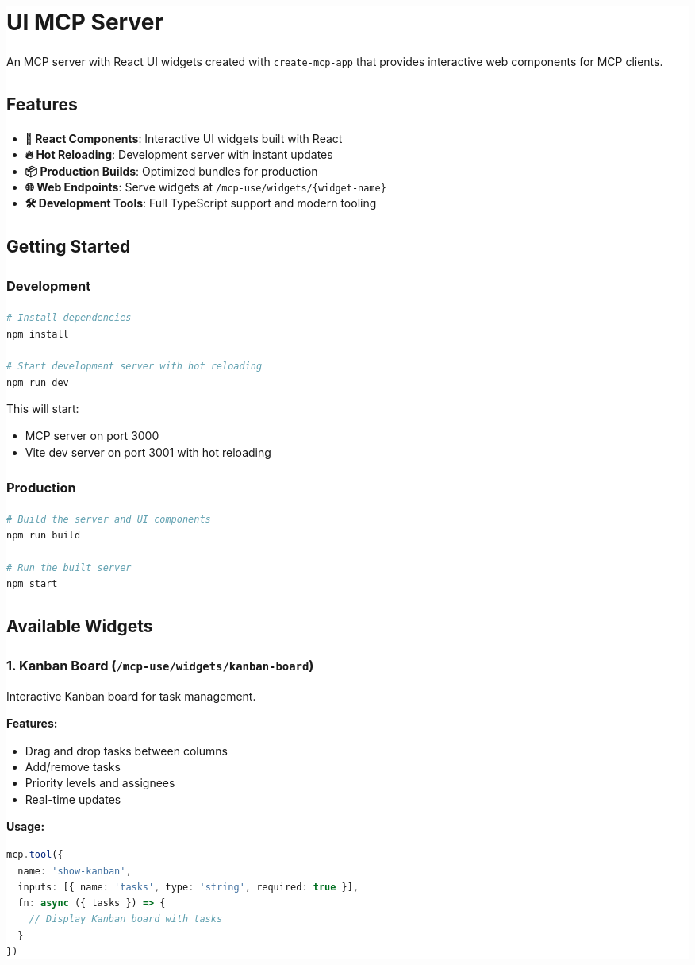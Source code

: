 # UI MCP Server

An MCP server with React UI widgets created with `create-mcp-app` that provides interactive web components for MCP clients.

## Features

- **🎨 React Components**: Interactive UI widgets built with React
- **🔥 Hot Reloading**: Development server with instant updates
- **📦 Production Builds**: Optimized bundles for production
- **🌐 Web Endpoints**: Serve widgets at `/mcp-use/widgets/{widget-name}`
- **🛠️ Development Tools**: Full TypeScript support and modern tooling

## Getting Started

### Development

```bash
# Install dependencies
npm install

# Start development server with hot reloading
npm run dev
```

This will start:
- MCP server on port 3000
- Vite dev server on port 3001 with hot reloading

### Production

```bash
# Build the server and UI components
npm run build

# Run the built server
npm start
```

## Available Widgets

### 1. Kanban Board (`/mcp-use/widgets/kanban-board`)
Interactive Kanban board for task management.

**Features:**
- Drag and drop tasks between columns
- Add/remove tasks
- Priority levels and assignees
- Real-time updates

**Usage:**
```typescript
mcp.tool({
  name: 'show-kanban',
  inputs: [{ name: 'tasks', type: 'string', required: true }],
  fn: async ({ tasks }) => {
    // Display Kanban board with tasks
  }
})
```
